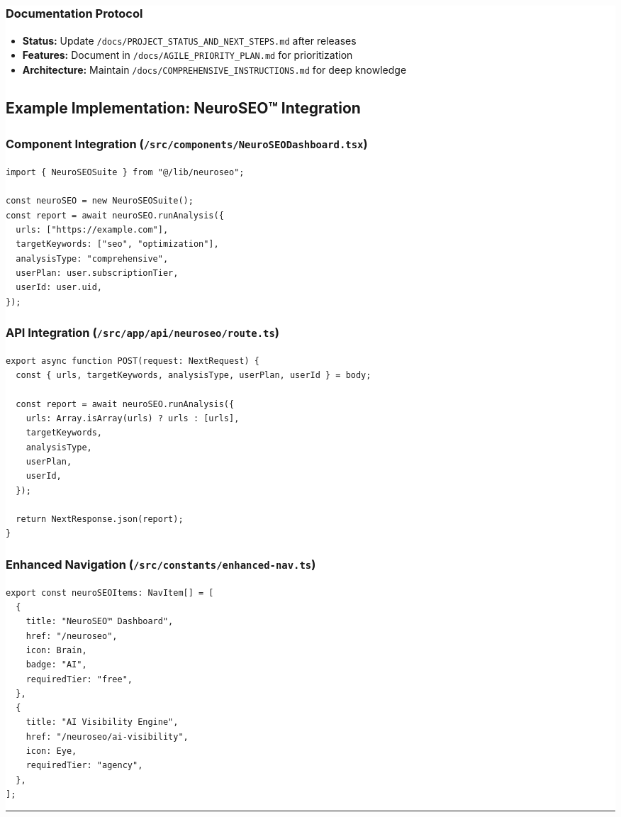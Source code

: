 ### Documentation Protocol

- **Status:** Update `/docs/PROJECT_STATUS_AND_NEXT_STEPS.md` after releases
- **Features:** Document in `/docs/AGILE_PRIORITY_PLAN.md` for prioritization
- **Architecture:** Maintain `/docs/COMPREHENSIVE_INSTRUCTIONS.md` for deep knowledge

## Example Implementation: NeuroSEO™ Integration

### Component Integration (`/src/components/NeuroSEODashboard.tsx`)

```tsx
import { NeuroSEOSuite } from "@/lib/neuroseo";

const neuroSEO = new NeuroSEOSuite();
const report = await neuroSEO.runAnalysis({
  urls: ["https://example.com"],
  targetKeywords: ["seo", "optimization"],
  analysisType: "comprehensive",
  userPlan: user.subscriptionTier,
  userId: user.uid,
});
```

### API Integration (`/src/app/api/neuroseo/route.ts`)

```tsx
export async function POST(request: NextRequest) {
  const { urls, targetKeywords, analysisType, userPlan, userId } = body;

  const report = await neuroSEO.runAnalysis({
    urls: Array.isArray(urls) ? urls : [urls],
    targetKeywords,
    analysisType,
    userPlan,
    userId,
  });

  return NextResponse.json(report);
}
```

### Enhanced Navigation (`/src/constants/enhanced-nav.ts`)

```tsx
export const neuroSEOItems: NavItem[] = [
  {
    title: "NeuroSEO™ Dashboard",
    href: "/neuroseo",
    icon: Brain,
    badge: "AI",
    requiredTier: "free",
  },
  {
    title: "AI Visibility Engine",
    href: "/neuroseo/ai-visibility",
    icon: Eye,
    requiredTier: "agency",
  },
];
```

---